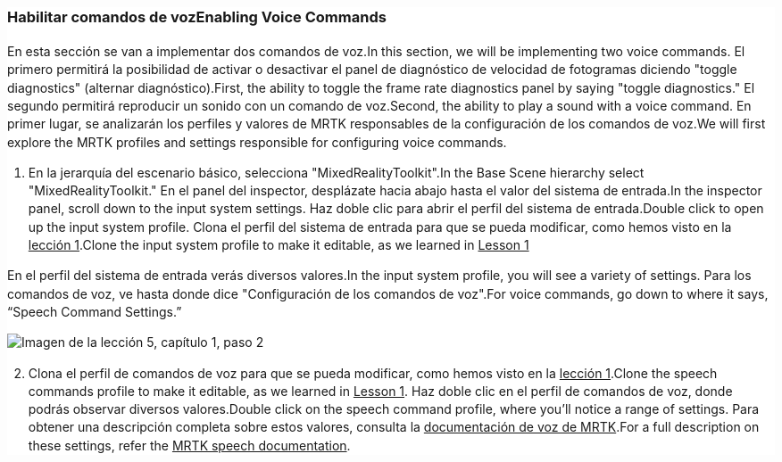 ### <a name="enabling-voice-commands"></a><span data-ttu-id="c00ec-111">Habilitar comandos de voz</span><span class="sxs-lookup"><span data-stu-id="c00ec-111">Enabling Voice Commands</span></span>

<span data-ttu-id="c00ec-112">En esta sección se van a implementar dos comandos de voz.</span><span class="sxs-lookup"><span data-stu-id="c00ec-112">In this section, we will be implementing two voice commands.</span></span> <span data-ttu-id="c00ec-113">El primero permitirá la posibilidad de activar o desactivar el panel de diagnóstico de velocidad de fotogramas diciendo "toggle diagnostics" (alternar diagnóstico).</span><span class="sxs-lookup"><span data-stu-id="c00ec-113">First, the ability to toggle the frame rate diagnostics panel by saying "toggle diagnostics."</span></span> <span data-ttu-id="c00ec-114">El segundo permitirá reproducir un sonido con un comando de voz.</span><span class="sxs-lookup"><span data-stu-id="c00ec-114">Second, the ability to play a sound with a voice command.</span></span> <span data-ttu-id="c00ec-115">En primer lugar, se analizarán los perfiles y valores de MRTK responsables de la configuración de los comandos de voz.</span><span class="sxs-lookup"><span data-stu-id="c00ec-115">We will first explore the MRTK profiles and settings responsible for configuring voice commands.</span></span> 

1. <span data-ttu-id="c00ec-116">En la jerarquía del escenario básico, selecciona "MixedRealityToolkit".</span><span class="sxs-lookup"><span data-stu-id="c00ec-116">In the Base Scene hierarchy select "MixedRealityToolkit."</span></span> <span data-ttu-id="c00ec-117">En el panel del inspector, desplázate hacia abajo hasta el valor del sistema de entrada.</span><span class="sxs-lookup"><span data-stu-id="c00ec-117">In the inspector panel, scroll down to the input system settings.</span></span> <span data-ttu-id="c00ec-118">Haz doble clic para abrir el perfil del sistema de entrada.</span><span class="sxs-lookup"><span data-stu-id="c00ec-118">Double click to open up the input system profile.</span></span> <span data-ttu-id="c00ec-119">Clona el perfil del sistema de entrada para que se pueda modificar, como hemos visto en la [lección 1](mrlearning-base-ch1.md).</span><span class="sxs-lookup"><span data-stu-id="c00ec-119">Clone the input system profile to make it editable, as we learned in [Lesson 1](mrlearning-base-ch1.md)</span></span> 

<span data-ttu-id="c00ec-120">En el perfil del sistema de entrada verás diversos valores.</span><span class="sxs-lookup"><span data-stu-id="c00ec-120">In the input system profile, you will see a variety of settings.</span></span> <span data-ttu-id="c00ec-121">Para los comandos de voz, ve hasta donde dice "Configuración de los comandos de voz".</span><span class="sxs-lookup"><span data-stu-id="c00ec-121">For voice commands, go down to where it says, “Speech Command Settings.”</span></span> 

![Imagen de la lección 5, capítulo 1, paso 2](images/Lesson5_Chapter1_step2im.PNG)

2. <span data-ttu-id="c00ec-123">Clona el perfil de comandos de voz para que se pueda modificar, como hemos visto en la [lección 1](mrlearning-base-ch1.md).</span><span class="sxs-lookup"><span data-stu-id="c00ec-123">Clone the speech commands profile to make it editable, as we learned in [Lesson 1](mrlearning-base-ch1.md).</span></span> <span data-ttu-id="c00ec-124">Haz doble clic en el perfil de comandos de voz, donde podrás observar diversos valores.</span><span class="sxs-lookup"><span data-stu-id="c00ec-124">Double click on the speech command profile, where you’ll notice a range of settings.</span></span> <span data-ttu-id="c00ec-125">Para obtener una descripción completa sobre estos valores, consulta la [documentación de voz de MRTK](<https://microsoft.github.io/MixedRealityToolkit-Unity/Documentation/Input/Speech.html>).</span><span class="sxs-lookup"><span data-stu-id="c00ec-125">For a full description on these settings, refer the [MRTK speech documentation](<https://microsoft.github.io/MixedRealityToolkit-Unity/Documentation/Input/Speech.html>).</span></span> 
